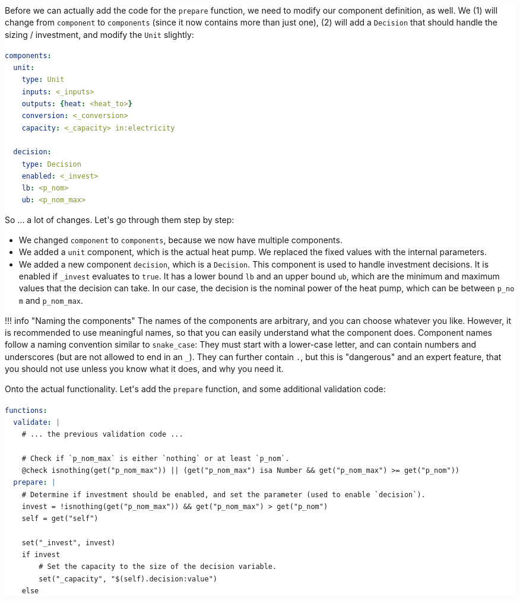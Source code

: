 Before we can actually add the code for the `prepare` function, we need to modify our component definition, as well.
We (1) will change from `component` to `components` (since it now contains more than just one), (2) will add a
`Decision` that should handle the sizing / investment, and modify the `Unit` slightly:

```yaml
components:
  unit:
    type: Unit
    inputs: <_inputs>
    outputs: {heat: <heat_to>}
    conversion: <_conversion>
    capacity: <_capacity> in:electricity
  
  decision:
    type: Decision
    enabled: <_invest>
    lb: <p_nom>
    ub: <p_nom_max>
```

So ... a lot of changes. Let's go through them step by step:

- We changed `component` to `components`, because we now have multiple components.
- We added a `unit` component, which is the actual heat pump. We replaced the fixed values with the internal parameters.
- We added a new component `decision`, which is a `Decision`. This component is used to handle investment
  decisions. It is enabled if `_invest` evaluates to `true`. It has a lower bound `lb` and an upper bound `ub`, which
  are the minimum and maximum values that the decision can take. In our case, the decision is the nominal power of the
  heat pump, which can be between `p_nom` and `p_nom_max`.

!!! info "Naming the components"
    The names of the components are arbitrary, and you can choose whatever you like. However, it is recommended to use
    meaningful names, so that you can easily understand what the component does. Component names follow a naming
    convention similar to `snake_case`: They must start with a lower-case letter, and can contain numbers and
    underscores (but are not allowed to end in an `_`). They can further contain `.`, but this is "dangerous" and an
    expert feature, that you should not use unless you know what it does, and why you need it.

Onto the actual functionality. Let's add the `prepare` function, and some additional validation code:

```yaml
functions:
  validate: |
    # ... the previous validation code ...

    # Check if `p_nom_max` is either `nothing` or at least `p_nom`.
    @check isnothing(get("p_nom_max")) || (get("p_nom_max") isa Number && get("p_nom_max") >= get("p_nom"))
  prepare: |
    # Determine if investment should be enabled, and set the parameter (used to enable `decision`).
    invest = !isnothing(get("p_nom_max")) && get("p_nom_max") > get("p_nom")
    self = get("self")

    set("_invest", invest)
    if invest
        # Set the capacity to the size of the decision variable.
        set("_capacity", "$(self).decision:value")
    else
```